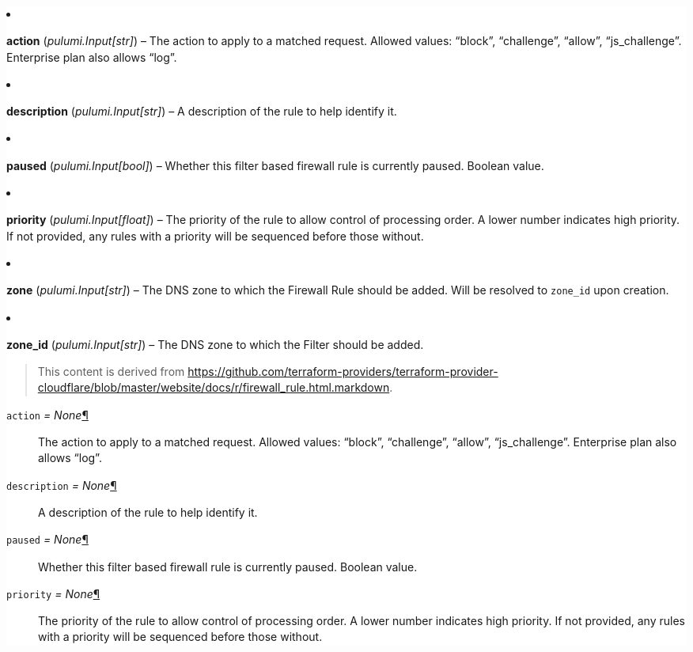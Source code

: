 <li><p><strong>action</strong> (<em>pulumi.Input</em><em>[</em><em>str</em><em>]</em>) – The action to apply to a matched request. Allowed values: “block”, “challenge”, “allow”, “js_challenge”. Enterprise plan also allows “log”.</p></li>
<li><p><strong>description</strong> (<em>pulumi.Input</em><em>[</em><em>str</em><em>]</em>) – A description of the rule to help identify it.</p></li>
<li><p><strong>paused</strong> (<em>pulumi.Input</em><em>[</em><em>bool</em><em>]</em>) – Whether this filter based firewall rule is currently paused. Boolean value.</p></li>
<li><p><strong>priority</strong> (<em>pulumi.Input</em><em>[</em><em>float</em><em>]</em>) – The priority of the rule to allow control of processing order. A lower number indicates high priority. If not provided, any rules with a priority will be sequenced before those without.</p></li>
<li><p><strong>zone</strong> (<em>pulumi.Input</em><em>[</em><em>str</em><em>]</em>) – The DNS zone to which the Firewall Rule should be added. Will be resolved to <code class="docutils literal notranslate"><span class="pre">zone_id</span></code> upon creation.</p></li>
<li><p><strong>zone_id</strong> (<em>pulumi.Input</em><em>[</em><em>str</em><em>]</em>) – The DNS zone to which the Filter should be added.</p></li>
</ul>
</dd>
</dl>
<blockquote>
<div><p>This content is derived from <a class="reference external" href="https://github.com/terraform-providers/terraform-provider-cloudflare/blob/master/website/docs/r/firewall_rule.html.markdown">https://github.com/terraform-providers/terraform-provider-cloudflare/blob/master/website/docs/r/firewall_rule.html.markdown</a>.</p>
</div></blockquote>
<dl class="attribute">
<dt id="pulumi_cloudflare.FirewallRule.action">
<code class="sig-name descname">action</code><em class="property"> = None</em><a class="headerlink" href="#pulumi_cloudflare.FirewallRule.action" title="Permalink to this definition">¶</a></dt>
<dd><p>The action to apply to a matched request. Allowed values: “block”, “challenge”, “allow”, “js_challenge”. Enterprise plan also allows “log”.</p>
</dd></dl>

<dl class="attribute">
<dt id="pulumi_cloudflare.FirewallRule.description">
<code class="sig-name descname">description</code><em class="property"> = None</em><a class="headerlink" href="#pulumi_cloudflare.FirewallRule.description" title="Permalink to this definition">¶</a></dt>
<dd><p>A description of the rule to help identify it.</p>
</dd></dl>

<dl class="attribute">
<dt id="pulumi_cloudflare.FirewallRule.paused">
<code class="sig-name descname">paused</code><em class="property"> = None</em><a class="headerlink" href="#pulumi_cloudflare.FirewallRule.paused" title="Permalink to this definition">¶</a></dt>
<dd><p>Whether this filter based firewall rule is currently paused. Boolean value.</p>
</dd></dl>

<dl class="attribute">
<dt id="pulumi_cloudflare.FirewallRule.priority">
<code class="sig-name descname">priority</code><em class="property"> = None</em><a class="headerlink" href="#pulumi_cloudflare.FirewallRule.priority" title="Permalink to this definition">¶</a></dt>
<dd><p>The priority of the rule to allow control of processing order. A lower number indicates high priority. If not provided, any rules with a priority will be sequenced before those without.</p>
</dd></dl>
